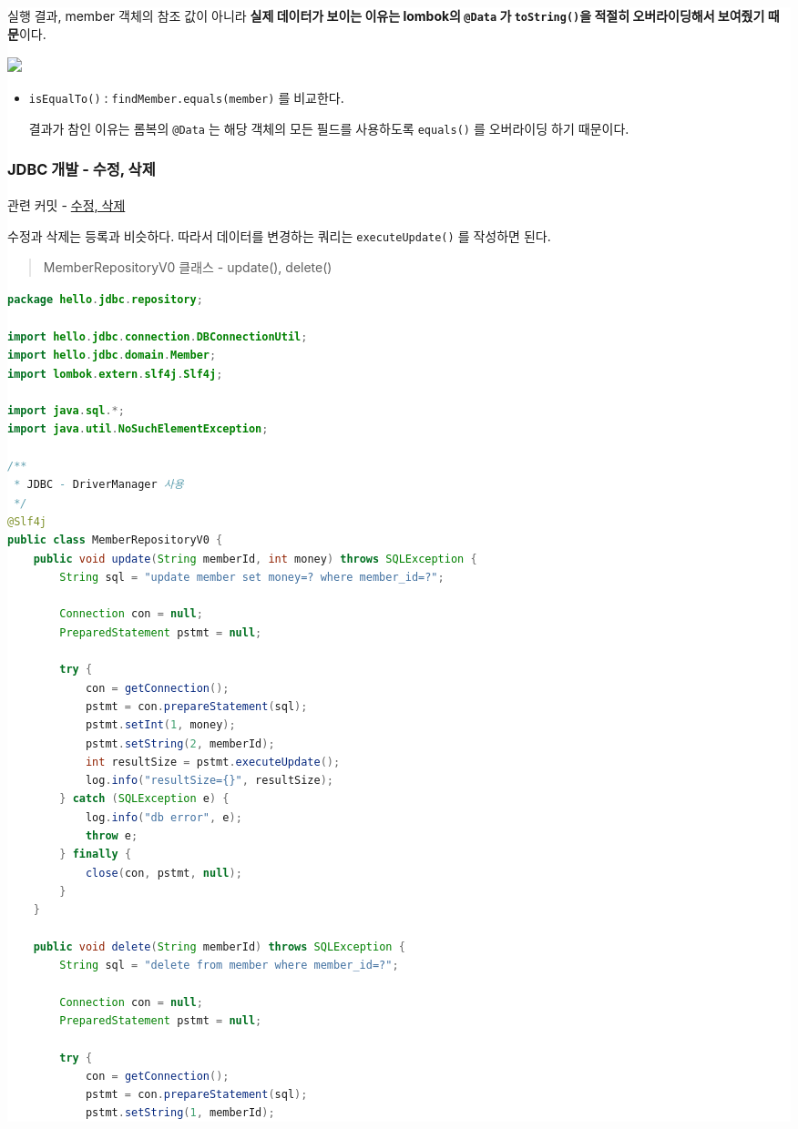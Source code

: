 ```java
```

실행 결과, member 객체의 참조 값이 아니라 **실제 데이터가 보이는 이유는 lombok의 `@Data` 가 `toString()`을 적절히 오버라이딩해서 보여줬기 때문**이다.

![](/assets/img/spring/Spring-JDBC-14.png)

* `isEqualTo()` : `findMember.equals(member)` 를 비교한다. 

    결과가 참인 이유는 롬복의 `@Data` 는 해당 객체의 모든 필드를 사용하도록 `equals()` 를 오버라이딩 하기 때문이다.

### JDBC 개발 - 수정, 삭제

관련 커밋 - [수정, 삭제](https://github.com/devFancy/Inflearn/commit/49c29c23bb2759f3e1f145090e57bcfa4de0850a)

수정과 삭제는 등록과 비슷하다. 따라서 데이터를 변경하는 쿼리는 `executeUpdate()` 를 작성하면 된다. 

> MemberRepositoryV0 클래스 - update(), delete()

```java
package hello.jdbc.repository;

import hello.jdbc.connection.DBConnectionUtil;
import hello.jdbc.domain.Member;
import lombok.extern.slf4j.Slf4j;

import java.sql.*;
import java.util.NoSuchElementException;

/**
 * JDBC - DriverManager 사용
 */
@Slf4j
public class MemberRepositoryV0 {
    public void update(String memberId, int money) throws SQLException {
        String sql = "update member set money=? where member_id=?";

        Connection con = null;
        PreparedStatement pstmt = null;

        try {
            con = getConnection();
            pstmt = con.prepareStatement(sql);
            pstmt.setInt(1, money);
            pstmt.setString(2, memberId);
            int resultSize = pstmt.executeUpdate();
            log.info("resultSize={}", resultSize);
        } catch (SQLException e) {
            log.info("db error", e);
            throw e;
        } finally {
            close(con, pstmt, null);
        }
    }

    public void delete(String memberId) throws SQLException {
        String sql = "delete from member where member_id=?";

        Connection con = null;
        PreparedStatement pstmt = null;

        try {
            con = getConnection();
            pstmt = con.prepareStatement(sql);
            pstmt.setString(1, memberId);
```